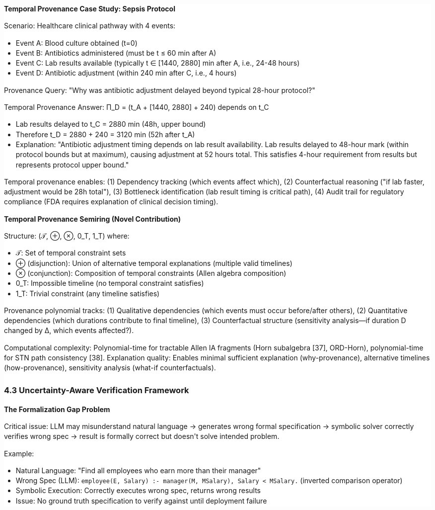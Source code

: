 **Temporal Provenance Case Study: Sepsis Protocol**

Scenario: Healthcare clinical pathway with 4 events:
- Event A: Blood culture obtained (t=0)
- Event B: Antibiotics administered (must be t ≤ 60 min after A)
- Event C: Lab results available (typically t ∈ [1440, 2880] min after A, i.e., 24-48 hours)
- Event D: Antibiotic adjustment (within 240 min after C, i.e., 4 hours)

Provenance Query: "Why was antibiotic adjustment delayed beyond typical 28-hour protocol?"

Temporal Provenance Answer:
Π_D = (t_A + [1440, 2880] + 240) depends on t_C
- Lab results delayed to t_C = 2880 min (48h, upper bound)
- Therefore t_D = 2880 + 240 = 3120 min (52h after t_A)
- Explanation: "Antibiotic adjustment timing depends on lab result availability. Lab results delayed to 48-hour mark (within protocol bounds but at maximum), causing adjustment at 52 hours total. This satisfies 4-hour requirement from results but represents protocol upper bound."

Temporal provenance enables: (1) Dependency tracking (which events affect which), (2) Counterfactual reasoning ("if lab faster, adjustment would be 28h total"), (3) Bottleneck identification (lab result timing is critical path), (4) Audit trail for regulatory compliance (FDA requires explanation of clinical decision timing).

**Temporal Provenance Semiring (Novel Contribution)**

Structure: (𝒯, ⊕, ⊗, 0_T, 1_T) where:
- 𝒯: Set of temporal constraint sets
- ⊕ (disjunction): Union of alternative temporal explanations (multiple valid timelines)
- ⊗ (conjunction): Composition of temporal constraints (Allen algebra composition)
- 0_T: Impossible timeline (no temporal constraint satisfies)
- 1_T: Trivial constraint (any timeline satisfies)

Provenance polynomial tracks: (1) Qualitative dependencies (which events must occur before/after others), (2) Quantitative dependencies (which durations contribute to final timeline), (3) Counterfactual structure (sensitivity analysis—if duration D changed by Δ, which events affected?).

Computational complexity: Polynomial-time for tractable Allen IA fragments (Horn subalgebra [37], ORD-Horn), polynomial-time for STN path consistency [38]. Explanation quality: Enables minimal sufficient explanation (why-provenance), alternative timelines (how-provenance), sensitivity analysis (what-if counterfactuals).

### 4.3 Uncertainty-Aware Verification Framework

**The Formalization Gap Problem**

Critical issue: LLM may misunderstand natural language → generates wrong formal specification → symbolic solver correctly verifies wrong spec → result is formally correct but doesn't solve intended problem.

Example:
- Natural Language: "Find all employees who earn more than their manager"
- Wrong Spec (LLM): `employee(E, Salary) :- manager(M, MSalary), Salary < MSalary.` (inverted comparison operator)
- Symbolic Execution: Correctly executes wrong spec, returns wrong results
- Issue: No ground truth specification to verify against until deployment failure
